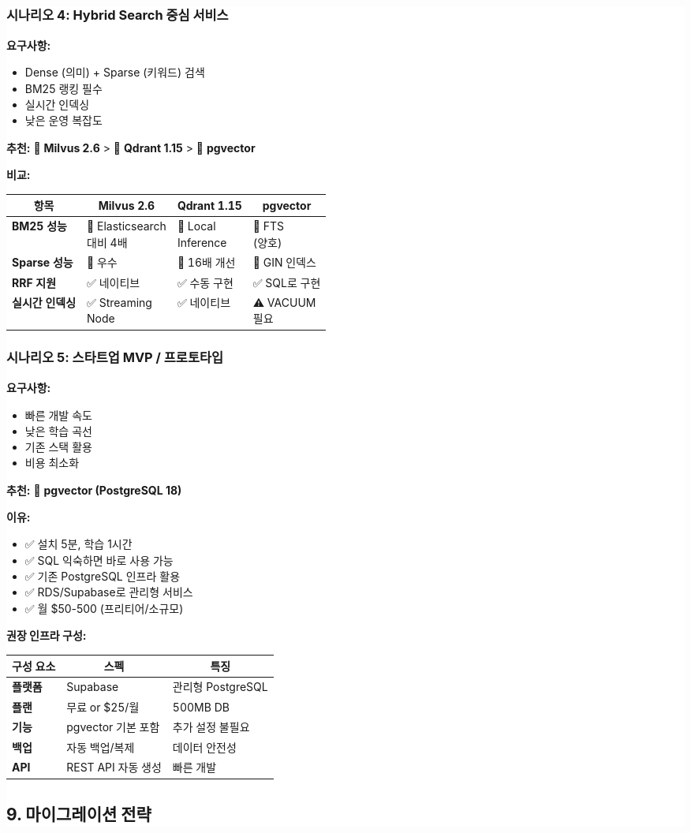 ### 시나리오 4: Hybrid Search 중심 서비스

**요구사항:**
- Dense (의미) + Sparse (키워드) 검색
- BM25 랭킹 필수
- 실시간 인덱싱
- 낮은 운영 복잡도

**추천:** 🥇 **Milvus 2.6** > 🥈 **Qdrant 1.15** > 🥉 **pgvector**

**비교:**

| 항목 | Milvus 2.6 | Qdrant 1.15 | pgvector |
|------|-----------|------------|----------|
| **BM25 성능** | 🥇 Elasticsearch<br>대비 4배 | 🥈 Local<br>Inference | 🥉 FTS<br>(양호) |
| **Sparse 성능** | 🥈 우수 | 🥇 16배 개선 | 🥉 GIN 인덱스 |
| **RRF 지원** | ✅ 네이티브 | ✅ 수동 구현 | ✅ SQL로 구현 |
| **실시간 인덱싱** | ✅ Streaming<br>Node | ✅ 네이티브 | ⚠️ VACUUM<br>필요 |

### 시나리오 5: 스타트업 MVP / 프로토타입

**요구사항:**
- 빠른 개발 속도
- 낮은 학습 곡선
- 기존 스택 활용
- 비용 최소화

**추천:** 🥇 **pgvector (PostgreSQL 18)**

**이유:**
- ✅ 설치 5분, 학습 1시간
- ✅ SQL 익숙하면 바로 사용 가능
- ✅ 기존 PostgreSQL 인프라 활용
- ✅ RDS/Supabase로 관리형 서비스
- ✅ 월 $50-500 (프리티어/소규모)

**권장 인프라 구성:**

| 구성 요소 | 스펙 | 특징 |
|----------|------|------|
| **플랫폼** | Supabase | 관리형 PostgreSQL |
| **플랜** | 무료 or $25/월 | 500MB DB |
| **기능** | pgvector 기본 포함 | 추가 설정 불필요 |
| **백업** | 자동 백업/복제 | 데이터 안전성 |
| **API** | REST API 자동 생성 | 빠른 개발 |

## 9. 마이그레이션 전략
